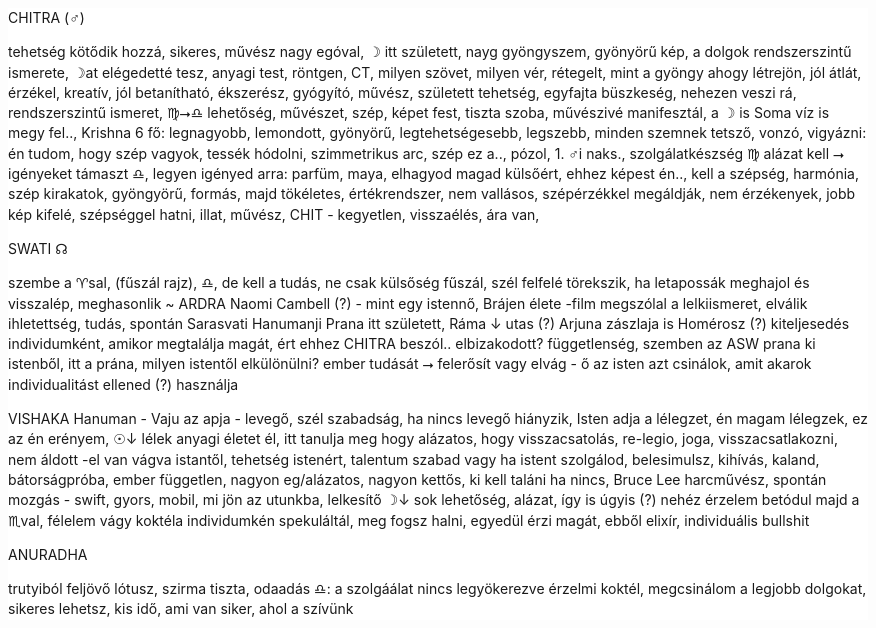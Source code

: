 CHITRA (♂)

tehetség kötődik hozzá, sikeres, művész nagy egóval, ☽ itt született, nayg gyöngyszem, gyönyörű kép,
a dolgok rendszerszintű ismerete, ☽at elégedetté tesz, anyagi test, röntgen, CT, milyen szövet, milyen vér, rétegelt, mint a gyöngy ahogy létrejön,  jól átlát, érzékel, kreatív, jól betanítható, ékszerész, gyógyító, művész, született tehetség, egyfajta büszkeség, nehezen veszi rá, rendszerszintű ismeret,
♍⭢♎ lehetőség, művészet, szép, képet fest, tiszta szoba, művészivé manifesztál, 
a ☽ is Soma víz is megy fel.., Krishna 6 fő: legnagyobb, lemondott, gyönyörű, legtehetségesebb, legszebb, minden szemnek tetsző, vonzó, vigyázni: én tudom, hogy szép vagyok, tessék hódolni, szimmetrikus arc, szép ez a.., pózol, 1. ♂i naks.,
szolgálatkészség ♍ alázat kell ⭢ igényeket támaszt ♎, legyen igényed arra: parfüm, maya, elhagyod magad külsőért, ehhez képest én.., kell a szépség, harmónia, szép kirakatok, gyöngyörű, formás, majd tökéletes,
értékrendszer, nem vallásos, szépérzékkel megáldják, nem érzékenyek, jobb kép kifelé, szépséggel hatni, illat, művész, CHIT - kegyetlen, visszaélés, ára van,

SWATI ☊

szembe a ♈sal, (fűszál rajz), ♎, de kell a tudás, ne csak külsőség
fűszál, szél felfelé törekszik, ha letapossák meghajol és visszalép,
meghasonlik ~ ARDRA
Naomi Cambell (?) - mint egy istennő, Brájen élete -film
megszólal a lelkiismeret, elválik
ihletettség, tudás, spontán Sarasvati
Hanumanji Prana itt született, Ráma ↓ utas (?)
Arjuna zászlaja is Homérosz (?)
kiteljesedés individumként, amikor megtalálja magát, ért ehhez
CHITRA beszól.. elbizakodott?
függetlenség, szemben az ASW prana ki istenből, itt a prána,
milyen istentől elkülönülni?
ember tudását ⭢ felerősít vagy elvág - ő az isten
azt csinálok, amit akarok
individualitást ellened (?) használja

VISHAKA 
Hanuman - Vaju az apja - levegő, szél szabadság, ha nincs levegő hiányzik,
Isten adja a lélegzet, én magam lélegzek, ez az én erényem,
☉↓ lélek anyagi életet él, itt tanulja meg hogy alázatos, 
hogy visszacsatolás, re-legio, joga, visszacsatlakozni, nem áldott -el van vágva istantől,
tehetség istenért, talentum
szabad vagy ha istent szolgálod, belesimulsz, kihívás, kaland, bátorságpróba,
ember független, nagyon eg/alázatos, nagyon kettős, ki kell taláni ha nincs, 
Bruce Lee harcművész, spontán mozgás - swift, gyors, mobil, mi jön az utunkba, lelkesítő
☽↓ sok lehetőség, alázat, így is úgyis (?) nehéz 
érzelem betódul majd a ♏val, félelem vágy koktéla
individumkén spekuláltál, meg fogsz halni, egyedül érzi magát, ebből elixír, individuális bullshit

ANURADHA 

trutyiból feljövő lótusz, szirma tiszta, odaadás
♎: a szolgáálat nincs legyökerezve 
érzelmi koktél, megcsinálom a legjobb dolgokat, sikeres lehetsz,
kis idő, ami van siker, ahol a szívünk
